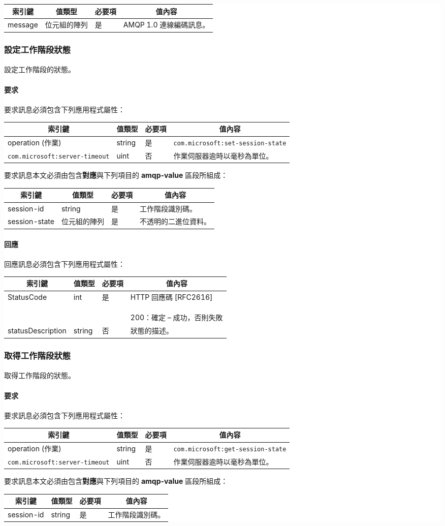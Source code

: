 |索引鍵|值類型|必要項|值內容|  
|---------|----------------|--------------|--------------------|  
|message|位元組的陣列|是|AMQP 1.0 連線編碼訊息。|  
  
### <a name="set-session-state"></a>設定工作階段狀態  

設定工作階段的狀態。  
  
#### <a name="request"></a>要求  

要求訊息必須包含下列應用程式屬性：  
  
|索引鍵|值類型|必要項|值內容|  
|---------|----------------|--------------|--------------------|  
|operation (作業)|string|是|`com.microsoft:set-session-state`|  
|`com.microsoft:server-timeout`|uint|否|作業伺服器逾時以毫秒為單位。|  
  
要求訊息本文必須由包含**對應**與下列項目的 **amqp-value** 區段所組成：  
  
|索引鍵|值類型|必要項|值內容|  
|---------|----------------|--------------|--------------------|  
|session-id|string|是|工作階段識別碼。|  
|session-state|位元組的陣列|是|不透明的二進位資料。|  
  
#### <a name="response"></a>回應  

回應訊息必須包含下列應用程式屬性：  
  
|索引鍵|值類型|必要項|值內容|  
|---------|----------------|--------------|--------------------|  
|StatusCode|int|是|HTTP 回應碼 [RFC2616]<br /><br /> 200：確定 – 成功，否則失敗|  
|statusDescription|string|否|狀態的描述。|  
  
### <a name="get-session-state"></a>取得工作階段狀態  

取得工作階段的狀態。  
  
#### <a name="request"></a>要求  

要求訊息必須包含下列應用程式屬性：  
  
|索引鍵|值類型|必要項|值內容|  
|---------|----------------|--------------|--------------------|  
|operation (作業)|string|是|`com.microsoft:get-session-state`|  
|`com.microsoft:server-timeout`|uint|否|作業伺服器逾時以毫秒為單位。|  
  
要求訊息本文必須由包含**對應**與下列項目的 **amqp-value** 區段所組成：  
  
|索引鍵|值類型|必要項|值內容|  
|---------|----------------|--------------|--------------------|  
|session-id|string|是|工作階段識別碼。|  
  

[服務匯流排 AMQP 概觀]: service-bus-amqp-overview.md
[AMQP 1.0 通訊協定指南]: service-bus-amqp-protocol-guide.md
[Windows Server 服務匯流排中的 AMQP]: https://docs.microsoft.com/previous-versions/service-bus-archive/dn282144(v=azure.100)